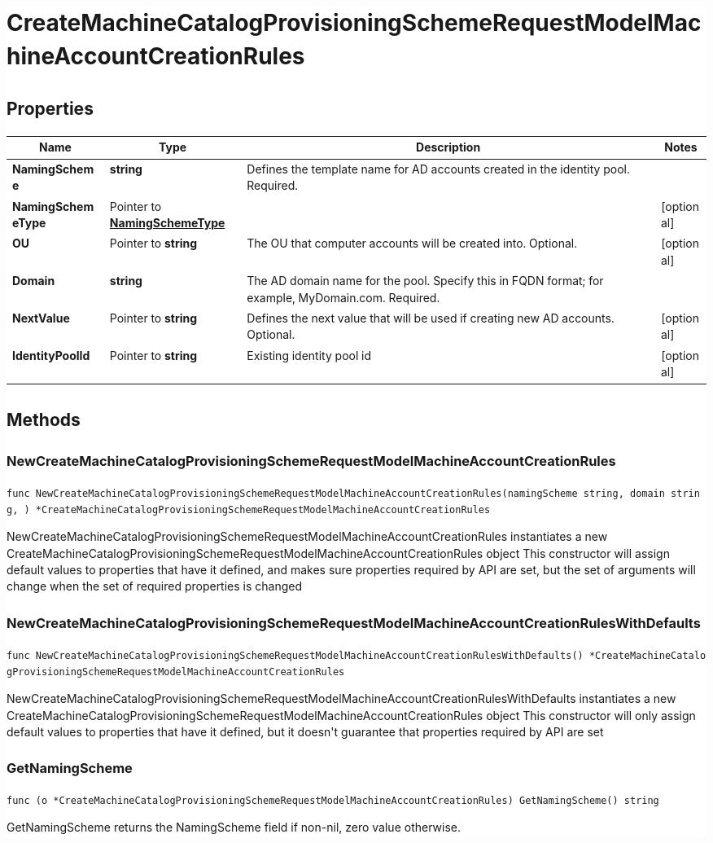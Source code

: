 # CreateMachineCatalogProvisioningSchemeRequestModelMachineAccountCreationRules

## Properties

Name | Type | Description | Notes
------------ | ------------- | ------------- | -------------
**NamingScheme** | **string** | Defines the template name for AD accounts created in the identity pool.  Required. | 
**NamingSchemeType** | Pointer to [**NamingSchemeType**](NamingSchemeType.md) |  | [optional] 
**OU** | Pointer to **string** | The OU that computer accounts will be created into.  Optional. | [optional] 
**Domain** | **string** | The AD domain name for the pool. Specify this in FQDN format; for example, MyDomain.com. Required. | 
**NextValue** | Pointer to **string** | Defines the next value that will be used if creating new AD accounts.  Optional. | [optional] 
**IdentityPoolId** | Pointer to **string** | Existing identity pool id | [optional] 

## Methods

### NewCreateMachineCatalogProvisioningSchemeRequestModelMachineAccountCreationRules

`func NewCreateMachineCatalogProvisioningSchemeRequestModelMachineAccountCreationRules(namingScheme string, domain string, ) *CreateMachineCatalogProvisioningSchemeRequestModelMachineAccountCreationRules`

NewCreateMachineCatalogProvisioningSchemeRequestModelMachineAccountCreationRules instantiates a new CreateMachineCatalogProvisioningSchemeRequestModelMachineAccountCreationRules object
This constructor will assign default values to properties that have it defined,
and makes sure properties required by API are set, but the set of arguments
will change when the set of required properties is changed

### NewCreateMachineCatalogProvisioningSchemeRequestModelMachineAccountCreationRulesWithDefaults

`func NewCreateMachineCatalogProvisioningSchemeRequestModelMachineAccountCreationRulesWithDefaults() *CreateMachineCatalogProvisioningSchemeRequestModelMachineAccountCreationRules`

NewCreateMachineCatalogProvisioningSchemeRequestModelMachineAccountCreationRulesWithDefaults instantiates a new CreateMachineCatalogProvisioningSchemeRequestModelMachineAccountCreationRules object
This constructor will only assign default values to properties that have it defined,
but it doesn't guarantee that properties required by API are set

### GetNamingScheme

`func (o *CreateMachineCatalogProvisioningSchemeRequestModelMachineAccountCreationRules) GetNamingScheme() string`

GetNamingScheme returns the NamingScheme field if non-nil, zero value otherwise.
